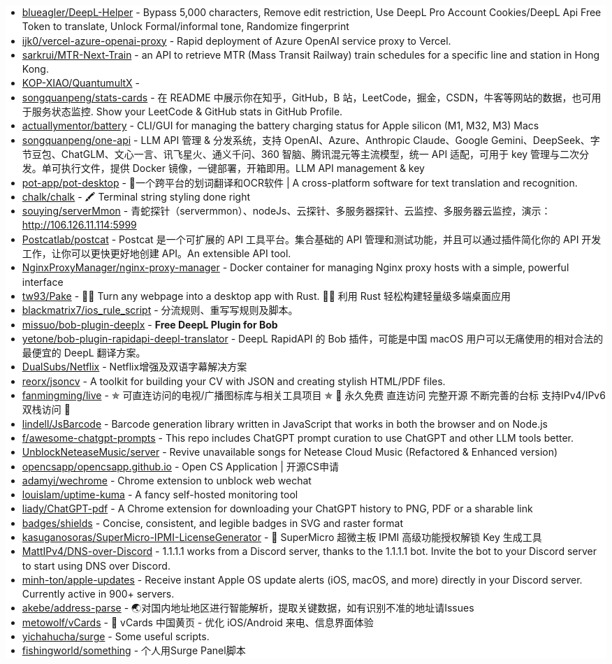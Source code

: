 - [blueagler/DeepL-Helper](https://github.com/blueagler/DeepL-Helper) - Bypass 5,000 characters, Remove edit restriction, Use DeepL Pro Account Cookies/DeepL Api Free Token to translate, Unlock Formal/informal tone, Randomize fingerprint
- [ijk0/vercel-azure-openai-proxy](https://github.com/ijk0/vercel-azure-openai-proxy) - Rapid deployment of Azure OpenAI service proxy to Vercel.
- [sarkrui/MTR-Next-Train](https://github.com/sarkrui/MTR-Next-Train) - an API to retrieve MTR (Mass Transit Railway) train schedules for a specific line and station in Hong Kong.
- [KOP-XIAO/QuantumultX](https://github.com/KOP-XIAO/QuantumultX) - 
- [songquanpeng/stats-cards](https://github.com/songquanpeng/stats-cards) - 在 README 中展示你在知乎，GitHub，B 站，LeetCode，掘金，CSDN，牛客等网站的数据，也可用于服务状态监控. Show your LeetCode & GitHub stats in GitHub Profile.
- [actuallymentor/battery](https://github.com/actuallymentor/battery) - CLI/GUI for managing the battery charging status for Apple silicon (M1, M32, M3) Macs
- [songquanpeng/one-api](https://github.com/songquanpeng/one-api) - LLM API 管理 & 分发系统，支持 OpenAI、Azure、Anthropic Claude、Google Gemini、DeepSeek、字节豆包、ChatGLM、文心一言、讯飞星火、通义千问、360 智脑、腾讯混元等主流模型，统一 API 适配，可用于 key 管理与二次分发。单可执行文件，提供 Docker 镜像，一键部署，开箱即用。LLM API management & key 
- [pot-app/pot-desktop](https://github.com/pot-app/pot-desktop) - 🌈一个跨平台的划词翻译和OCR软件 | A cross-platform software for text translation and recognition.
- [chalk/chalk](https://github.com/chalk/chalk) - 🖍 Terminal string styling done right
- [souying/serverMmon](https://github.com/souying/serverMmon) - 青蛇探针（servermmon）、nodeJs、云探针、多服务器探针、云监控、多服务器云监控，演示：http://106.126.11.114:5999
- [Postcatlab/postcat](https://github.com/Postcatlab/postcat) - Postcat 是一个可扩展的 API 工具平台。集合基础的 API 管理和测试功能，并且可以通过插件简化你的 API 开发工作，让你可以更快更好地创建 API。An extensible API tool.
- [NginxProxyManager/nginx-proxy-manager](https://github.com/NginxProxyManager/nginx-proxy-manager) - Docker container for managing Nginx proxy hosts with a simple, powerful interface
- [tw93/Pake](https://github.com/tw93/Pake) - 🤱🏻 Turn any webpage into a desktop app with Rust.  🤱🏻 利用 Rust 轻松构建轻量级多端桌面应用
- [blackmatrix7/ios_rule_script](https://github.com/blackmatrix7/ios_rule_script) - 分流规则、重写写规则及脚本。
- [missuo/bob-plugin-deeplx](https://github.com/missuo/bob-plugin-deeplx) - **Free DeepL Plugin for Bob**
- [yetone/bob-plugin-rapidapi-deepl-translator](https://github.com/yetone/bob-plugin-rapidapi-deepl-translator) - DeepL RapidAPI 的 Bob 插件，可能是中国 macOS 用户可以无痛使用的相对合法的最便宜的 DeepL 翻译方案。
- [DualSubs/Netflix](https://github.com/DualSubs/Netflix) - Netflix增强及双语字幕解决方案
- [reorx/jsoncv](https://github.com/reorx/jsoncv) - A toolkit for building your CV with JSON and creating stylish HTML/PDF files.
- [fanmingming/live](https://github.com/fanmingming/live) - ✯ 可直连访问的电视/广播图标库与相关工具项目 ✯ 🔕 永久免费 直连访问 完整开源 不断完善的台标 支持IPv4/IPv6双栈访问 🔕
- [lindell/JsBarcode](https://github.com/lindell/JsBarcode) - Barcode generation library written in JavaScript that works in both the browser and on Node.js
- [f/awesome-chatgpt-prompts](https://github.com/f/awesome-chatgpt-prompts) - This repo includes ChatGPT prompt curation to use ChatGPT and other LLM tools better.
- [UnblockNeteaseMusic/server](https://github.com/UnblockNeteaseMusic/server) - Revive unavailable songs for Netease Cloud Music (Refactored & Enhanced version)
- [opencsapp/opencsapp.github.io](https://github.com/opencsapp/opencsapp.github.io) - Open CS Application | 开源CS申请
- [adamyi/wechrome](https://github.com/adamyi/wechrome) - Chrome extension to unblock web wechat
- [louislam/uptime-kuma](https://github.com/louislam/uptime-kuma) - A fancy self-hosted monitoring tool
- [liady/ChatGPT-pdf](https://github.com/liady/ChatGPT-pdf) - A Chrome extension for downloading your ChatGPT history to PNG, PDF or a sharable link
- [badges/shields](https://github.com/badges/shields) - Concise, consistent, and legible badges in SVG and raster format
- [kasuganosoras/SuperMicro-IPMI-LicenseGenerator](https://github.com/kasuganosoras/SuperMicro-IPMI-LicenseGenerator) - 🔑 SuperMicro 超微主板 IPMI 高级功能授权解锁 Key 生成工具
- [MattIPv4/DNS-over-Discord](https://github.com/MattIPv4/DNS-over-Discord) - 1.1.1.1 works from a Discord server, thanks to the 1.1.1.1 bot. Invite the bot to your Discord server to start using DNS over Discord.
- [minh-ton/apple-updates](https://github.com/minh-ton/apple-updates) - Receive instant Apple OS update alerts (iOS, macOS, and more) directly in your Discord server. Currently active in 900+ servers.
- [akebe/address-parse](https://github.com/akebe/address-parse) - 🌏对国内地址地区进行智能解析，提取关键数据，如有识别不准的地址请Issues
- [metowolf/vCards](https://github.com/metowolf/vCards) - 📡️ vCards 中国黄页 - 优化 iOS/Android 来电、信息界面体验
- [yichahucha/surge](https://github.com/yichahucha/surge) - Some useful scripts.
- [fishingworld/something](https://github.com/fishingworld/something) - 个人用Surge Panel脚本